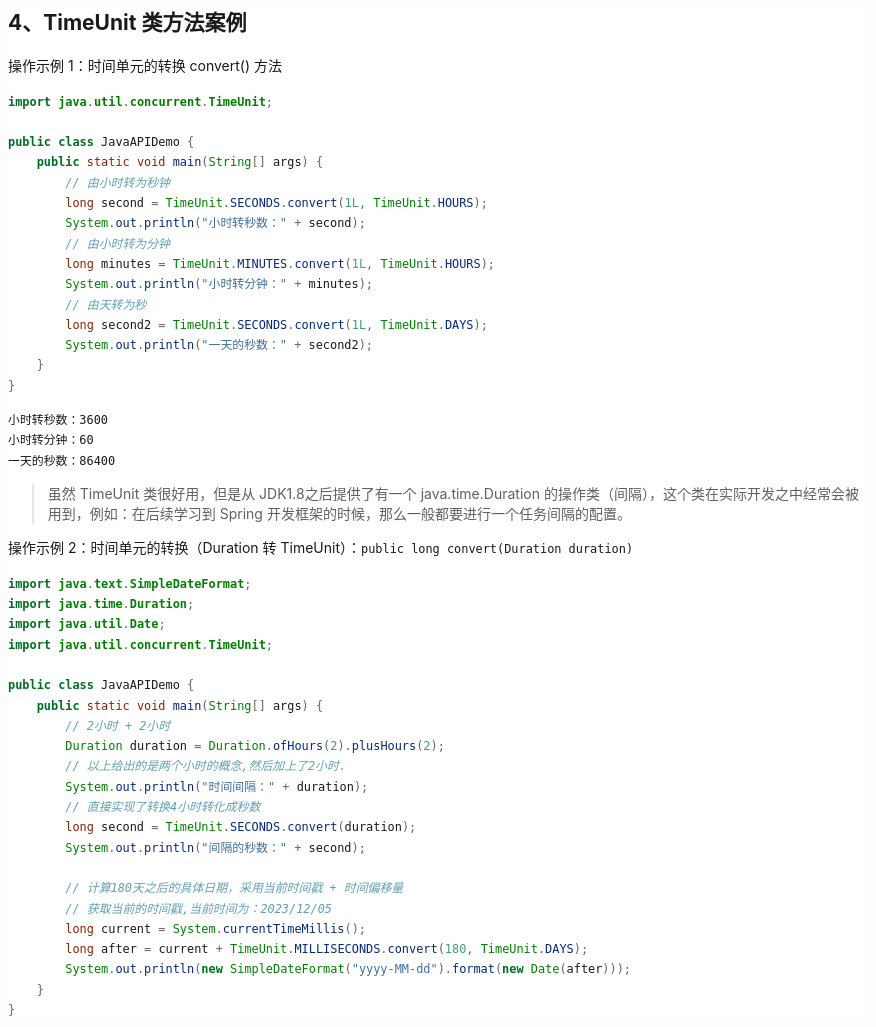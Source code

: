 

## 4、TimeUnit 类方法案例

操作示例 1：时间单元的转换 convert() 方法

```java
import java.util.concurrent.TimeUnit;

public class JavaAPIDemo {
    public static void main(String[] args) {
        // 由小时转为秒钟
        long second = TimeUnit.SECONDS.convert(1L, TimeUnit.HOURS);
        System.out.println("小时转秒数：" + second);
        // 由小时转为分钟
        long minutes = TimeUnit.MINUTES.convert(1L, TimeUnit.HOURS);
        System.out.println("小时转分钟：" + minutes);
        // 由天转为秒
        long second2 = TimeUnit.SECONDS.convert(1L, TimeUnit.DAYS);
        System.out.println("一天的秒数：" + second2);
    }
}
```

```
小时转秒数：3600
小时转分钟：60
一天的秒数：86400
```

> 虽然 TimeUnit 类很好用，但是从 JDK1.8之后提供了有一个 java.time.Duration 的操作类（间隔），这个类在实际开发之中经常会被用到，例如：在后续学习到 Spring 开发框架的时候，那么一般都要进行一个任务间隔的配置。

操作示例 2：时间单元的转换（Duration 转 TimeUnit）：`public long convert(Duration duration)`

```java
import java.text.SimpleDateFormat;
import java.time.Duration;
import java.util.Date;
import java.util.concurrent.TimeUnit;

public class JavaAPIDemo {
    public static void main(String[] args) {
        // 2小时 + 2小时
        Duration duration = Duration.ofHours(2).plusHours(2);
        // 以上给出的是两个小时的概念,然后加上了2小时.
        System.out.println("时间间隔：" + duration);
        // 直接实现了转换4小时转化成秒数
        long second = TimeUnit.SECONDS.convert(duration);
        System.out.println("间隔的秒数：" + second);

        // 计算180天之后的具体日期，采用当前时间戳 + 时间偏移量
        // 获取当前的时间戳,当前时间为：2023/12/05
        long current = System.currentTimeMillis();
        long after = current + TimeUnit.MILLISECONDS.convert(180, TimeUnit.DAYS);
        System.out.println(new SimpleDateFormat("yyyy-MM-dd").format(new Date(after)));
    }
}
```
